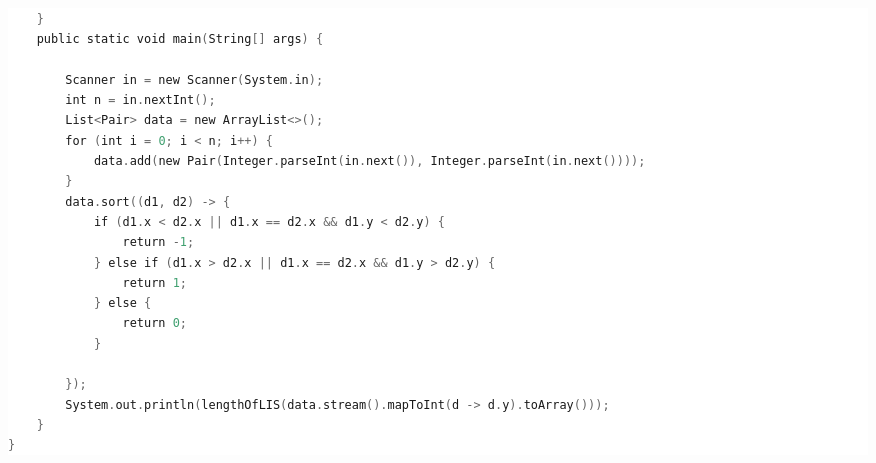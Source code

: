 ```cpp
    }
    public static void main(String[] args) {

        Scanner in = new Scanner(System.in);
        int n = in.nextInt();
        List<Pair> data = new ArrayList<>();
        for (int i = 0; i < n; i++) {
            data.add(new Pair(Integer.parseInt(in.next()), Integer.parseInt(in.next())));
        }
        data.sort((d1, d2) -> {
            if (d1.x < d2.x || d1.x == d2.x && d1.y < d2.y) {
                return -1;
            } else if (d1.x > d2.x || d1.x == d2.x && d1.y > d2.y) {
                return 1;
            } else {
                return 0;
            }

        });
        System.out.println(lengthOfLIS(data.stream().mapToInt(d -> d.y).toArray()));
    }
}

```